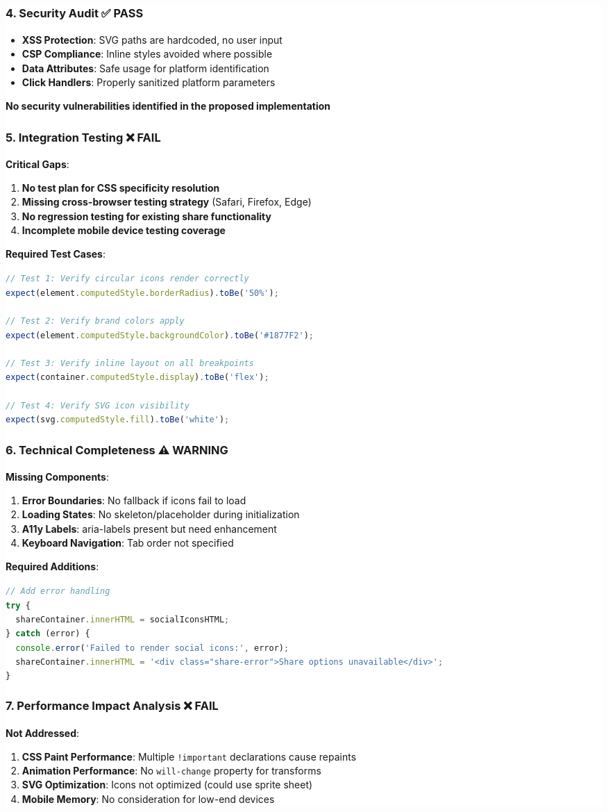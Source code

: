 ### 4. Security Audit ✅ PASS

- **XSS Protection**: SVG paths are hardcoded, no user input
- **CSP Compliance**: Inline styles avoided where possible
- **Data Attributes**: Safe usage for platform identification
- **Click Handlers**: Properly sanitized platform parameters

**No security vulnerabilities identified in the proposed implementation**

### 5. Integration Testing ❌ FAIL

**Critical Gaps**:
1. **No test plan for CSS specificity resolution**
2. **Missing cross-browser testing strategy** (Safari, Firefox, Edge)
3. **No regression testing for existing share functionality**
4. **Incomplete mobile device testing coverage**

**Required Test Cases**:
```javascript
// Test 1: Verify circular icons render correctly
expect(element.computedStyle.borderRadius).toBe('50%');

// Test 2: Verify brand colors apply
expect(element.computedStyle.backgroundColor).toBe('#1877F2');

// Test 3: Verify inline layout on all breakpoints
expect(container.computedStyle.display).toBe('flex');

// Test 4: Verify SVG icon visibility
expect(svg.computedStyle.fill).toBe('white');
```

### 6. Technical Completeness ⚠️ WARNING

**Missing Components**:
1. **Error Boundaries**: No fallback if icons fail to load
2. **Loading States**: No skeleton/placeholder during initialization
3. **A11y Labels**: aria-labels present but need enhancement
4. **Keyboard Navigation**: Tab order not specified

**Required Additions**:
```javascript
// Add error handling
try {
  shareContainer.innerHTML = socialIconsHTML;
} catch (error) {
  console.error('Failed to render social icons:', error);
  shareContainer.innerHTML = '<div class="share-error">Share options unavailable</div>';
}
```

### 7. Performance Impact Analysis ❌ FAIL

**Not Addressed**:
1. **CSS Paint Performance**: Multiple `!important` declarations cause repaints
2. **Animation Performance**: No `will-change` property for transforms
3. **SVG Optimization**: Icons not optimized (could use sprite sheet)
4. **Mobile Memory**: No consideration for low-end devices
